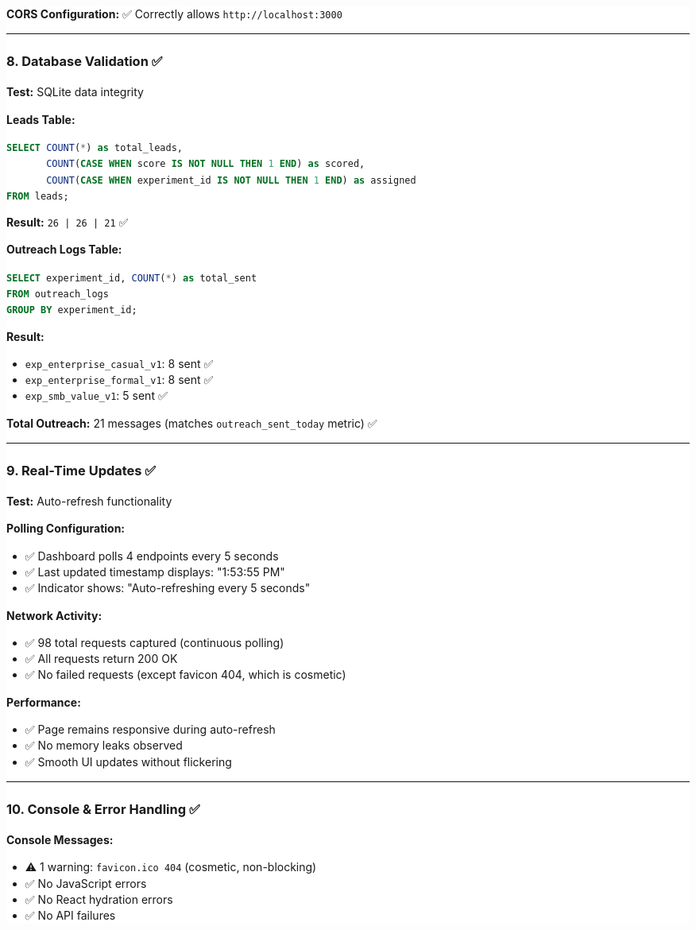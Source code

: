 **CORS Configuration:** ✅ Correctly allows `http://localhost:3000`

---

### 8. Database Validation ✅

**Test:** SQLite data integrity

**Leads Table:**
```sql
SELECT COUNT(*) as total_leads,
       COUNT(CASE WHEN score IS NOT NULL THEN 1 END) as scored,
       COUNT(CASE WHEN experiment_id IS NOT NULL THEN 1 END) as assigned
FROM leads;
```
**Result:** `26 | 26 | 21` ✅

**Outreach Logs Table:**
```sql
SELECT experiment_id, COUNT(*) as total_sent
FROM outreach_logs
GROUP BY experiment_id;
```
**Result:**
- `exp_enterprise_casual_v1`: 8 sent ✅
- `exp_enterprise_formal_v1`: 8 sent ✅
- `exp_smb_value_v1`: 5 sent ✅

**Total Outreach:** 21 messages (matches `outreach_sent_today` metric) ✅

---

### 9. Real-Time Updates ✅

**Test:** Auto-refresh functionality

**Polling Configuration:**
- ✅ Dashboard polls 4 endpoints every 5 seconds
- ✅ Last updated timestamp displays: "1:53:55 PM"
- ✅ Indicator shows: "Auto-refreshing every 5 seconds"

**Network Activity:**
- ✅ 98 total requests captured (continuous polling)
- ✅ All requests return 200 OK
- ✅ No failed requests (except favicon 404, which is cosmetic)

**Performance:**
- ✅ Page remains responsive during auto-refresh
- ✅ No memory leaks observed
- ✅ Smooth UI updates without flickering

---

### 10. Console & Error Handling ✅

**Console Messages:**
- ⚠️ 1 warning: `favicon.ico 404` (cosmetic, non-blocking)
- ✅ No JavaScript errors
- ✅ No React hydration errors
- ✅ No API failures

